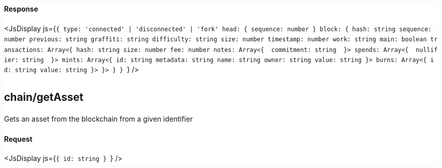 #### Response

<JsDisplay js={`{
  type: 'connected' | 'disconnected' | 'fork'
  head: {
    sequence: number
  }
  block: {
    hash: string
    sequence: number
    previous: string
    graffiti: string
    difficulty: string
    size: number
    timestamp: number
    work: string
    main: boolean
    transactions: Array<{
      hash: string
      size: number
      fee: number
      notes: Array<{ 
        commitment: string 
      }>
      spends: Array<{ 
        nullifier: string 
      }>
      mints: Array<{
        id: string
        metadata: string
        name: string
        owner: string
        value: string
      }>
      burns: Array<{
        id: string
        value: string
      }>
    }>
  }
}
`} />

## <GithubCodeLink link="chain/getAsset" /> chain/getAsset
Gets an asset from the blockchain from a given identifier

#### Request

<JsDisplay js={`{
  id: string
}
`} />
